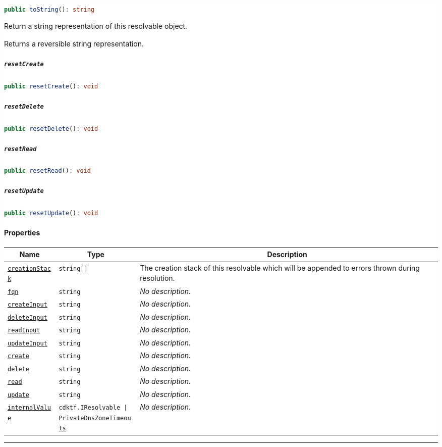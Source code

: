 ```typescript
public toString(): string
```

Return a string representation of this resolvable object.

Returns a reversible string representation.

##### `resetCreate` <a name="resetCreate" id="@cdktf/provider-azurerm.privateDnsZone.PrivateDnsZoneTimeoutsOutputReference.resetCreate"></a>

```typescript
public resetCreate(): void
```

##### `resetDelete` <a name="resetDelete" id="@cdktf/provider-azurerm.privateDnsZone.PrivateDnsZoneTimeoutsOutputReference.resetDelete"></a>

```typescript
public resetDelete(): void
```

##### `resetRead` <a name="resetRead" id="@cdktf/provider-azurerm.privateDnsZone.PrivateDnsZoneTimeoutsOutputReference.resetRead"></a>

```typescript
public resetRead(): void
```

##### `resetUpdate` <a name="resetUpdate" id="@cdktf/provider-azurerm.privateDnsZone.PrivateDnsZoneTimeoutsOutputReference.resetUpdate"></a>

```typescript
public resetUpdate(): void
```


#### Properties <a name="Properties" id="Properties"></a>

| **Name** | **Type** | **Description** |
| --- | --- | --- |
| <code><a href="#@cdktf/provider-azurerm.privateDnsZone.PrivateDnsZoneTimeoutsOutputReference.property.creationStack">creationStack</a></code> | <code>string[]</code> | The creation stack of this resolvable which will be appended to errors thrown during resolution. |
| <code><a href="#@cdktf/provider-azurerm.privateDnsZone.PrivateDnsZoneTimeoutsOutputReference.property.fqn">fqn</a></code> | <code>string</code> | *No description.* |
| <code><a href="#@cdktf/provider-azurerm.privateDnsZone.PrivateDnsZoneTimeoutsOutputReference.property.createInput">createInput</a></code> | <code>string</code> | *No description.* |
| <code><a href="#@cdktf/provider-azurerm.privateDnsZone.PrivateDnsZoneTimeoutsOutputReference.property.deleteInput">deleteInput</a></code> | <code>string</code> | *No description.* |
| <code><a href="#@cdktf/provider-azurerm.privateDnsZone.PrivateDnsZoneTimeoutsOutputReference.property.readInput">readInput</a></code> | <code>string</code> | *No description.* |
| <code><a href="#@cdktf/provider-azurerm.privateDnsZone.PrivateDnsZoneTimeoutsOutputReference.property.updateInput">updateInput</a></code> | <code>string</code> | *No description.* |
| <code><a href="#@cdktf/provider-azurerm.privateDnsZone.PrivateDnsZoneTimeoutsOutputReference.property.create">create</a></code> | <code>string</code> | *No description.* |
| <code><a href="#@cdktf/provider-azurerm.privateDnsZone.PrivateDnsZoneTimeoutsOutputReference.property.delete">delete</a></code> | <code>string</code> | *No description.* |
| <code><a href="#@cdktf/provider-azurerm.privateDnsZone.PrivateDnsZoneTimeoutsOutputReference.property.read">read</a></code> | <code>string</code> | *No description.* |
| <code><a href="#@cdktf/provider-azurerm.privateDnsZone.PrivateDnsZoneTimeoutsOutputReference.property.update">update</a></code> | <code>string</code> | *No description.* |
| <code><a href="#@cdktf/provider-azurerm.privateDnsZone.PrivateDnsZoneTimeoutsOutputReference.property.internalValue">internalValue</a></code> | <code>cdktf.IResolvable \| <a href="#@cdktf/provider-azurerm.privateDnsZone.PrivateDnsZoneTimeouts">PrivateDnsZoneTimeouts</a></code> | *No description.* |

---